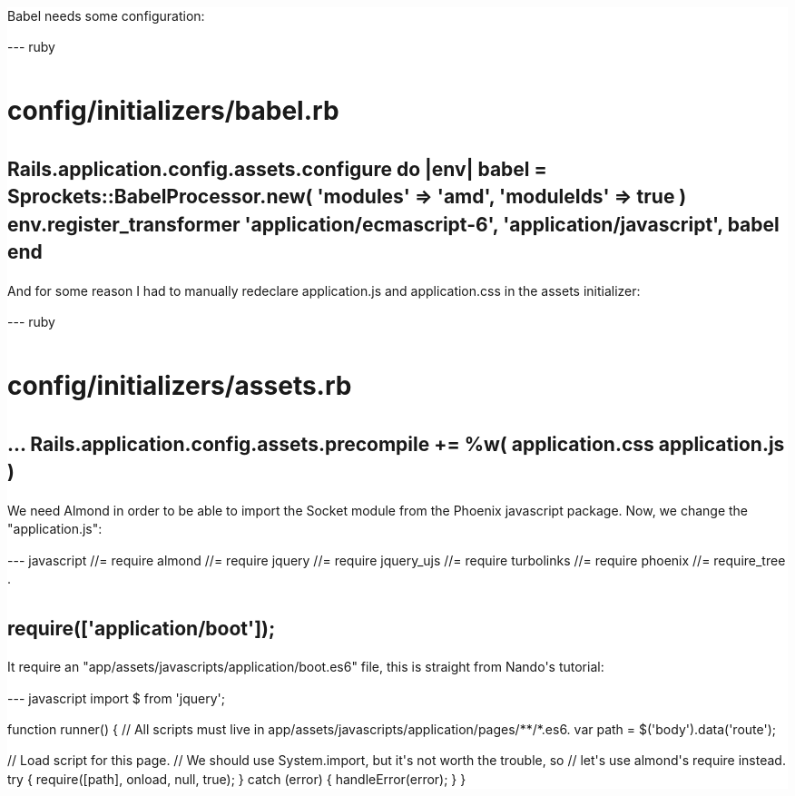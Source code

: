 Babel needs some configuration:

--- ruby
# config/initializers/babel.rb
Rails.application.config.assets.configure do |env|
  babel = Sprockets::BabelProcessor.new(
    'modules'    => 'amd',
    'moduleIds'  => true
  )
  env.register_transformer 'application/ecmascript-6', 'application/javascript', babel
end
---

And for some reason I had to manually redeclare application.js and application.css in the assets initializer:

--- ruby
# config/initializers/assets.rb
...
Rails.application.config.assets.precompile += %w( application.css application.js )
---

We need Almond in order to be able to import the Socket module from the Phoenix javascript package. Now, we change the "application.js":

--- javascript
//= require almond
//= require jquery
//= require jquery_ujs
//= require turbolinks
//= require phoenix
//= require_tree .

require(['application/boot']);
---

It require an "app/assets/javascripts/application/boot.es6" file, this is straight from Nando's tutorial:

--- javascript
import $ from 'jquery';

function runner() {
  // All scripts must live in app/assets/javascripts/application/pages/**/*.es6.
  var path = $('body').data('route');

  // Load script for this page.
  // We should use System.import, but it's not worth the trouble, so
  // let's use almond's require instead.
  try {
    require([path], onload, null, true);
  } catch (error) {
    handleError(error);
  }
}
